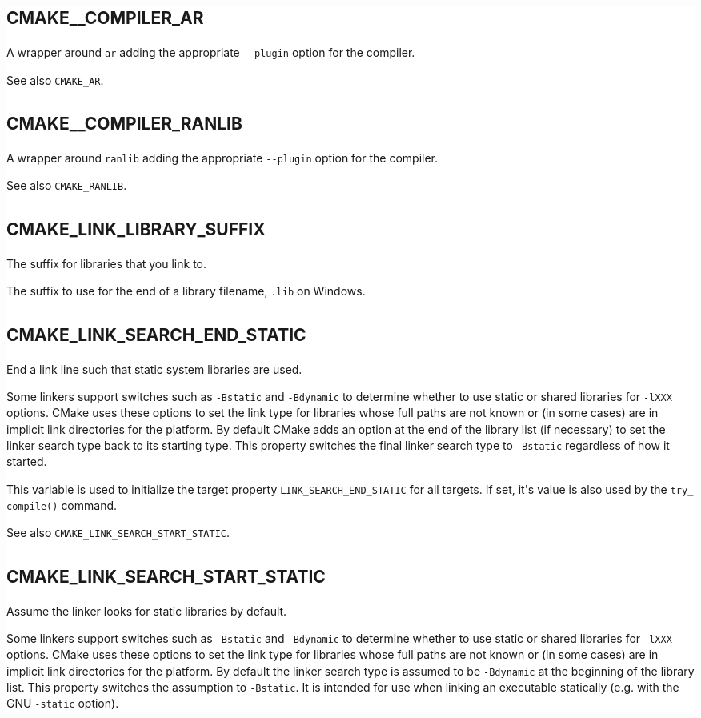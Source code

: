 CMAKE_<LANG>_COMPILER_AR
------------------------

A wrapper around ``ar`` adding the appropriate ``--plugin`` option for the
compiler.

See also ``CMAKE_AR``.

CMAKE_<LANG>_COMPILER_RANLIB
----------------------------

A wrapper around ``ranlib`` adding the appropriate ``--plugin`` option for the
compiler.

See also ``CMAKE_RANLIB``.

CMAKE_LINK_LIBRARY_SUFFIX
-------------------------

The suffix for libraries that you link to.

The suffix to use for the end of a library filename, ``.lib`` on Windows.

CMAKE_LINK_SEARCH_END_STATIC
----------------------------

End a link line such that static system libraries are used.

Some linkers support switches such as ``-Bstatic`` and ``-Bdynamic`` to
determine whether to use static or shared libraries for ``-lXXX`` options.
CMake uses these options to set the link type for libraries whose full
paths are not known or (in some cases) are in implicit link
directories for the platform.  By default CMake adds an option at the
end of the library list (if necessary) to set the linker search type
back to its starting type.  This property switches the final linker
search type to ``-Bstatic`` regardless of how it started.

This variable is used to initialize the target property
``LINK_SEARCH_END_STATIC`` for all targets. If set, it's
value is also used by the ``try_compile()`` command.

See also ``CMAKE_LINK_SEARCH_START_STATIC``.

CMAKE_LINK_SEARCH_START_STATIC
------------------------------

Assume the linker looks for static libraries by default.

Some linkers support switches such as ``-Bstatic`` and ``-Bdynamic`` to
determine whether to use static or shared libraries for ``-lXXX`` options.
CMake uses these options to set the link type for libraries whose full
paths are not known or (in some cases) are in implicit link
directories for the platform.  By default the linker search type is
assumed to be ``-Bdynamic`` at the beginning of the library list.  This
property switches the assumption to ``-Bstatic``.  It is intended for use
when linking an executable statically (e.g.  with the GNU ``-static``
option).
